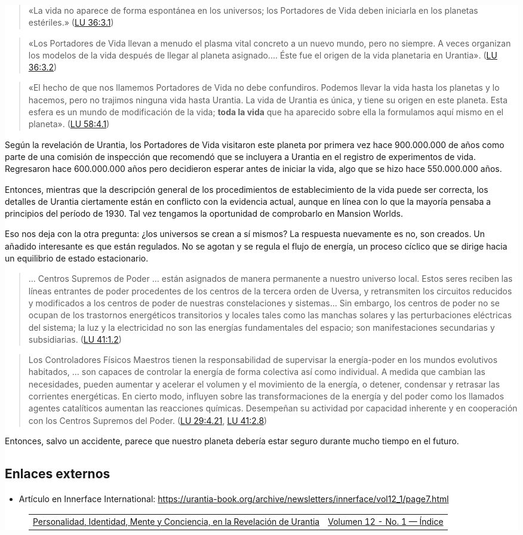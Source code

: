 > «La vida no aparece de forma espontánea en los universos; los Portadores de Vida deben iniciarla en los planetas estériles.» (<a id="a130_128"></a>[LU 36:3.1](/es/The_Urantia_Book/36#p3_1))

> «Los Portadores de Vida llevan a menudo el plasma vital concreto a un nuevo mundo, pero no siempre. A veces organizan los modelos de la vida después de llegar al planeta asignado.... Éste fue el origen de la vida planetaria en Urantia». (<a id="a132_240"></a>[LU 36:3.2](/es/The_Urantia_Book/36#p3_2))

> «El hecho de que nos llamemos Portadores de Vida no debe confundiros. Podemos llevar la vida hasta los planetas y lo hacemos, pero no trajimos ninguna vida hasta Urantia. La vida de Urantia es única, y tiene su origen en este planeta. Esta esfera es un mundo de modificación de la vida; **toda la vida** que ha aparecido sobre ella la formulamos aquí mismo en el planeta». (<a id="a134_376"></a>[LU 58:4.1](/es/The_Urantia_Book/58#p4_1))

Según la revelación de Urantia, los Portadores de Vida visitaron este planeta por primera vez hace 900.000.000 de años como parte de una comisión de inspección que recomendó que se incluyera a Urantia en el registro de experimentos de vida. Regresaron hace 600.000.000 años pero decidieron esperar antes de iniciar la vida, algo que se hizo hace 550.000.000 años.

Entonces, mientras que la descripción general de los procedimientos de establecimiento de la vida puede ser correcta, los detalles de Urantia ciertamente están en conflicto con la evidencia actual, aunque en línea con lo que la mayoría pensaba a principios del período de 1930. Tal vez tengamos la oportunidad de comprobarlo en Mansion Worlds.

Eso nos deja con la otra pregunta: ¿los universos se crean a sí mismos? La respuesta nuevamente es no, son creados. Un añadido interesante es que están regulados. No se agotan y se regula el flujo de energía, un proceso cíclico que se dirige hacia un equilibrio de estado estacionario.

> ... Centros Supremos de Poder ... están asignados de manera permanente a nuestro universo local. Estos seres reciben las líneas entrantes de poder procedentes de los centros de la tercera orden de Uversa, y retransmiten los circuitos reducidos y modificados a los centros de poder de nuestras constelaciones y sistemas... Sin embargo, los centros de poder no se ocupan de los trastornos energéticos transitorios y locales tales como las manchas solares y las perturbaciones eléctricas del sistema; la luz y la electricidad no son las energías fundamentales del espacio; son manifestaciones secundarias y subsidiarias. (<a id="a142_621"></a>[LU 41:1.2](/es/The_Urantia_Book/41#p1_2))

> Los Controladores Físicos Maestros tienen la responsabilidad de supervisar la energía-poder en los mundos evolutivos habitados, ... son capaces de controlar la energía de forma colectiva así como individual. A medida que cambian las necesidades, pueden aumentar y acelerar el volumen y el movimiento de la energía, o detener, condensar y retrasar las corrientes energéticas. En cierto modo, influyen sobre las transformaciones de la energía y del poder como los llamados agentes catalíticos aumentan las reacciones químicas. Desempeñan su actividad por capacidad inherente y en cooperación con los Centros Supremos del Poder. (<a id="a144_629"></a>[LU 29:4.21](/es/The_Urantia_Book/29#p4_21), <a id="a144_674"></a>[LU 41:2.8](/es/The_Urantia_Book/41#p2_8))

Entonces, salvo un accidente, parece que nuestro planeta debería estar seguro durante mucho tiempo en el futuro.

## Enlaces externos

- Artículo en Innerface International: https://urantia-book.org/archive/newsletters/innerface/vol12_1/page7.html

<figure class="table chapter-navigator">
  <table>
    <tbody>
      <tr>
        <td>
        <a href="/es/article/Personality_Identity_Mind_and_Consciousness_in_the_Urantia_Revelation">
          <span class="mdi mdi-arrow-left-drop-circle"></span><span class="pl-2">Personalidad, Identidad, Mente y Conciencia, en la Revelación de Urantia</span>
        </a>
        </td>
        <td>
        <a href="/es/index/articles_innerface#volumen-12-no-1">
          <span class="mdi mdi-book-open-variant"></span><span class="pl-2">Volumen 12 - No. 1 — Índice</span>